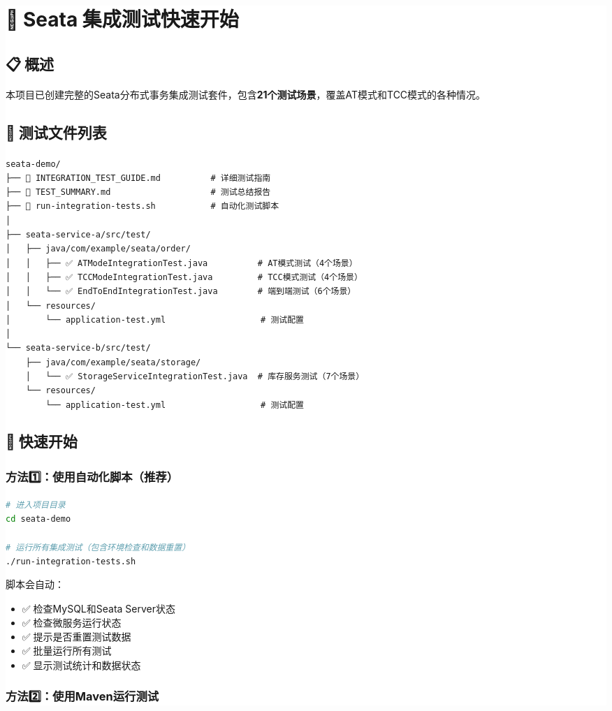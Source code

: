 # 🧪 Seata 集成测试快速开始

## 📋 概述

本项目已创建完整的Seata分布式事务集成测试套件，包含**21个测试场景**，覆盖AT模式和TCC模式的各种情况。

## 🎯 测试文件列表

```
seata-demo/
├── 📄 INTEGRATION_TEST_GUIDE.md          # 详细测试指南
├── 📄 TEST_SUMMARY.md                    # 测试总结报告
├── 🔧 run-integration-tests.sh           # 自动化测试脚本
│
├── seata-service-a/src/test/
│   ├── java/com/example/seata/order/
│   │   ├── ✅ ATModeIntegrationTest.java          # AT模式测试（4个场景）
│   │   ├── ✅ TCCModeIntegrationTest.java         # TCC模式测试（4个场景）
│   │   └── ✅ EndToEndIntegrationTest.java        # 端到端测试（6个场景）
│   └── resources/
│       └── application-test.yml                   # 测试配置
│
└── seata-service-b/src/test/
    ├── java/com/example/seata/storage/
    │   └── ✅ StorageServiceIntegrationTest.java  # 库存服务测试（7个场景）
    └── resources/
        └── application-test.yml                   # 测试配置
```

## 🚀 快速开始

### 方法1️⃣：使用自动化脚本（推荐）

```bash
# 进入项目目录
cd seata-demo

# 运行所有集成测试（包含环境检查和数据重置）
./run-integration-tests.sh
```

脚本会自动：
- ✅ 检查MySQL和Seata Server状态
- ✅ 检查微服务运行状态
- ✅ 提示是否重置测试数据
- ✅ 批量运行所有测试
- ✅ 显示测试统计和数据状态

### 方法2️⃣：使用Maven运行测试
